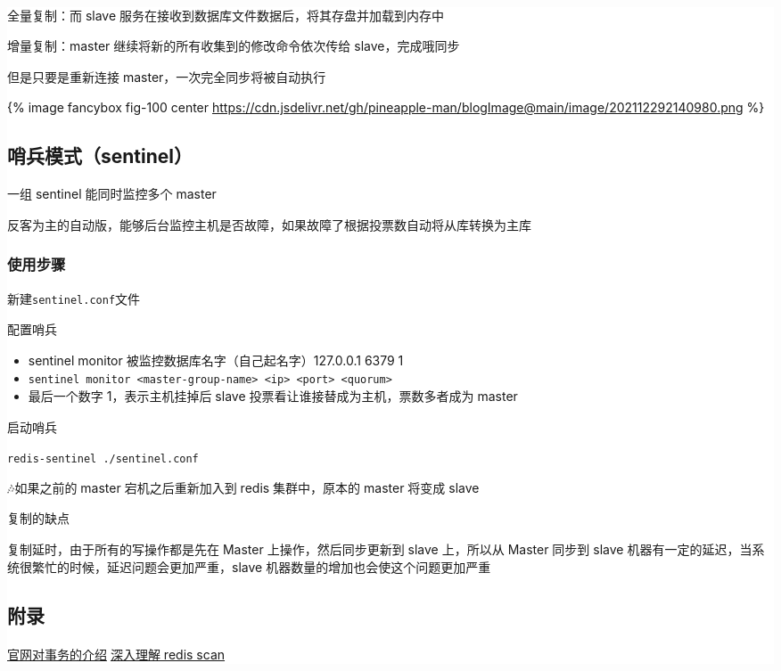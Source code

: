 全量复制：而 slave 服务在接收到数据库文件数据后，将其存盘并加载到内存中

增量复制：master 继续将新的所有收集到的修改命令依次传给 slave，完成哦同步

但是只要是重新连接 master，一次完全同步将被自动执行

{% image fancybox fig-100  center https://cdn.jsdelivr.net/gh/pineapple-man/blogImage@main/image/202112292140980.png %}

## 哨兵模式（sentinel）

一组 sentinel 能同时监控多个 master

反客为主的自动版，能够后台监控主机是否故障，如果故障了根据投票数自动将从库转换为主库

### 使用步骤

新建`sentinel.conf`文件

配置哨兵

- sentinel monitor 被监控数据库名字（自己起名字）127.0.0.1 6379 1
- `sentinel monitor <master-group-name> <ip> <port> <quorum>`
- 最后一个数字 1，表示主机挂掉后 slave 投票看让谁接替成为主机，票数多者成为 master

启动哨兵

`redis-sentinel ./sentinel.conf`

:notes:如果之前的 master 宕机之后重新加入到 redis 集群中，原本的 master 将变成 slave

复制的缺点

复制延时，由于所有的写操作都是先在 Master 上操作，然后同步更新到 slave 上，所以从 Master 同步到 slave 机器有一定的延迟，当系统很繁忙的时候，延迟问题会更加严重，slave 机器数量的增加也会使这个问题更加严重

## 附录

[官网对事务的介绍](http://www.redis.cn/topics/transactions.html)
[深入理解 redis scan](https://www.jianshu.com/p/c78639d3f0ce)

